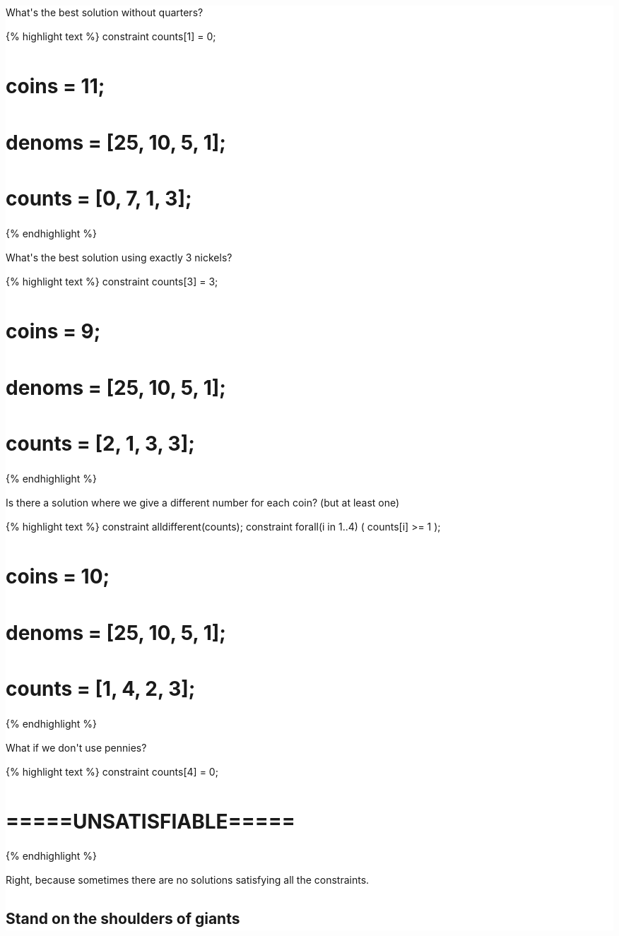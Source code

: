 What's the best solution without quarters?

{% highlight text %}
constraint counts[1] = 0;
# coins  = 11;
# denoms = [25, 10, 5, 1];
# counts = [0, 7, 1, 3];
{% endhighlight %}

What's the best solution using exactly 3 nickels?

{% highlight text %}
constraint counts[3] = 3;
# coins  = 9;
# denoms = [25, 10, 5, 1];
# counts = [2, 1, 3, 3];
{% endhighlight %}

Is there a solution where we give a different number for each coin? (but at least one)

{% highlight text %}
constraint alldifferent(counts);
constraint forall(i in 1..4) ( counts[i] >= 1 );
# coins  = 10;
# denoms = [25, 10, 5, 1];
# counts = [1, 4, 2, 3];
{% endhighlight %}

What if we don't use pennies?

{% highlight text %}
constraint counts[4] = 0;
# =====UNSATISFIABLE=====
{% endhighlight %}

Right, because sometimes there are no solutions satisfying all the constraints.


## Stand on the shoulders of giants
